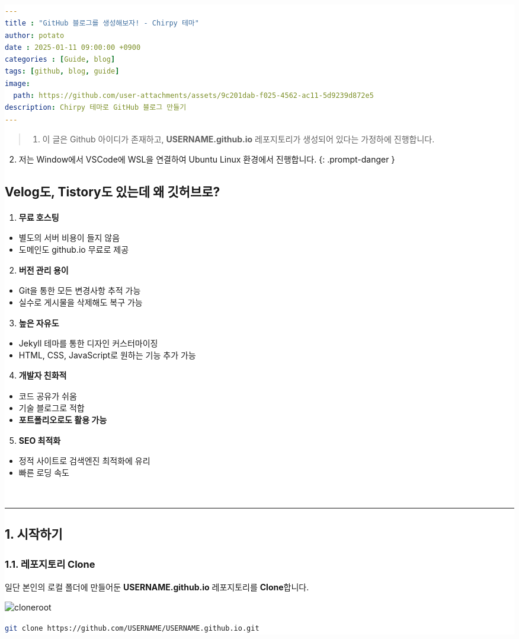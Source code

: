 ```yaml
---
title : "GitHub 블로그를 생성해보자! - Chirpy 테마"
author: potato
date : 2025-01-11 09:00:00 +0900
categories : [Guide, blog]
tags: [github, blog, guide]
image:
  path: https://github.com/user-attachments/assets/9c201dab-f025-4562-ac11-5d9239d872e5
description: Chirpy 테마로 GitHub 블로그 만들기
---
```


> 1. 이 글은 Github 아이디가 존재하고, **USERNAME.github.io** 레포지토리가 생성되어 있다는 가정하에 진행합니다.
2. 저는 Window에서 VSCode에 WSL을 연결하여 Ubuntu Linux 환경에서 진행합니다.
{: .prompt-danger }

## Velog도, Tistory도 있는데 왜 깃허브로?
1. **무료 호스팅**
- 별도의 서버 비용이 들지 않음
- 도메인도 github.io 무료로 제공

2. **버전 관리 용이**
- Git을 통한 모든 변경사항 추적 가능
- 실수로 게시물을 삭제해도 복구 가능

3. **높은 자유도**
- Jekyll 테마를 통한 디자인 커스터마이징
- HTML, CSS, JavaScript로 원하는 기능 추가 가능

4. **개발자 친화적**
- 코드 공유가 쉬움
- 기술 블로그로 적합
- **포트폴리오로도 활용 가능**

5. **SEO 최적화**
- 정적 사이트로 검색엔진 최적화에 유리
- 빠른 로딩 속도
<br/>



****
## 1. 시작하기
### 1.1. 레포지토리 Clone
일단 본인의 로컬 폴더에 만들어둔 **USERNAME.github.io** 레포지토리를 **Clone**합니다.

![cloneroot](https://github.com/user-attachments/assets/3b9b130c-54a0-4f1f-97aa-9b06bc42c3ae)

```bash
git clone https://github.com/USERNAME/USERNAME.github.io.git
```

